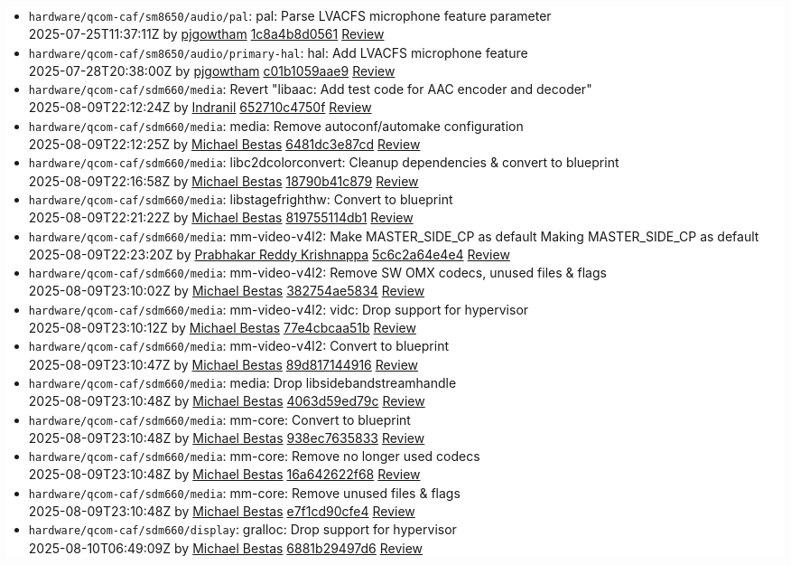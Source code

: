 - `hardware/qcom-caf/sm8650/audio/pal`: pal: Parse LVACFS microphone feature parameter<br>
  2025-07-25T11:37:11Z by [pjgowtham](mailto:pjgowtham@gmail.com) [1c8a4b8d0561](https://github.com/LineageOS/android_vendor_qcom_opensource_arpal-lx/commit/1c8a4b8d0561)  [Review](https://review.lineageos.org/q/I83ebe64152da56674fbd401b38bdc3201838cf1f)
- `hardware/qcom-caf/sm8650/audio/primary-hal`: hal: Add LVACFS microphone feature<br>
  2025-07-28T20:38:00Z by [pjgowtham](mailto:pjgowtham@gmail.com) [c01b1059aae9](https://github.com/LineageOS/android_hardware_qcom_audio-ar/commit/c01b1059aae9)  [Review](https://review.lineageos.org/q/I3ae4e8b3a99765fcb052a07d1dd3082b035d62ad)
- `hardware/qcom-caf/sdm660/media`: Revert &quot;libaac: Add test code for AAC encoder and decoder&quot;<br>
  2025-08-09T22:12:24Z by [Indranil](mailto:ichakrab@codeaurora.org) [652710c4750f](https://github.com/LineageOS/android_hardware_qcom_media/commit/652710c4750f)  [Review](https://review.lineageos.org/q/Ib392ea4eabb6f7216b59f5385a514c56593871b7)
- `hardware/qcom-caf/sdm660/media`: media: Remove autoconf/automake configuration<br>
  2025-08-09T22:12:25Z by [Michael Bestas](mailto:mkbestas@lineageos.org) [6481dc3e87cd](https://github.com/LineageOS/android_hardware_qcom_media/commit/6481dc3e87cd)  [Review](https://review.lineageos.org/q/I799f1bea2bfba0d0a0c6301612008fc36324466d)
- `hardware/qcom-caf/sdm660/media`: libc2dcolorconvert: Cleanup dependencies &amp; convert to blueprint<br>
  2025-08-09T22:16:58Z by [Michael Bestas](mailto:mkbestas@lineageos.org) [18790b41c879](https://github.com/LineageOS/android_hardware_qcom_media/commit/18790b41c879)  [Review](https://review.lineageos.org/q/I92c42e7eef8eb1c9644ae1e8e043195406a9cb07)
- `hardware/qcom-caf/sdm660/media`: libstagefrighthw: Convert to blueprint<br>
  2025-08-09T22:21:22Z by [Michael Bestas](mailto:mkbestas@lineageos.org) [819755114db1](https://github.com/LineageOS/android_hardware_qcom_media/commit/819755114db1)  [Review](https://review.lineageos.org/q/I8ed83540ab990642d0956f320582a5a12cd7c207)
- `hardware/qcom-caf/sdm660/media`: mm-video-v4l2: Make MASTER_SIDE_CP as default  Making MASTER_SIDE_CP as default<br>
  2025-08-09T22:23:20Z by [Prabhakar Reddy Krishnappa](mailto:prkrishn@codeaurora.org) [5c6c2a64e4e4](https://github.com/LineageOS/android_hardware_qcom_media/commit/5c6c2a64e4e4)  [Review](https://review.lineageos.org/q/Ifcaad325a48a7d15dafe0e7d13110da7a6a5e2d8)
- `hardware/qcom-caf/sdm660/media`: mm-video-v4l2: Remove SW OMX codecs, unused files &amp; flags<br>
  2025-08-09T23:10:02Z by [Michael Bestas](mailto:mkbestas@lineageos.org) [382754ae5834](https://github.com/LineageOS/android_hardware_qcom_media/commit/382754ae5834)  [Review](https://review.lineageos.org/q/I0f73d7f82a8536a2913a2be3c26f00ef2393fd2b)
- `hardware/qcom-caf/sdm660/media`: mm-video-v4l2: vidc: Drop support for hypervisor<br>
  2025-08-09T23:10:12Z by [Michael Bestas](mailto:mkbestas@lineageos.org) [77e4cbcaa51b](https://github.com/LineageOS/android_hardware_qcom_media/commit/77e4cbcaa51b)  [Review](https://review.lineageos.org/q/I09de8028e4b0f857286fa51974431c7d93c9fdd4)
- `hardware/qcom-caf/sdm660/media`: mm-video-v4l2: Convert to blueprint<br>
  2025-08-09T23:10:47Z by [Michael Bestas](mailto:mkbestas@lineageos.org) [89d817144916](https://github.com/LineageOS/android_hardware_qcom_media/commit/89d817144916)  [Review](https://review.lineageos.org/q/Ib5d1c82963e5111298af391716403f1fa59934c3)
- `hardware/qcom-caf/sdm660/media`: media: Drop libsidebandstreamhandle<br>
  2025-08-09T23:10:48Z by [Michael Bestas](mailto:mkbestas@lineageos.org) [4063d59ed79c](https://github.com/LineageOS/android_hardware_qcom_media/commit/4063d59ed79c)  [Review](https://review.lineageos.org/q/I7f947e0a08a74f6bc7a90bc1acafbc45f3b2fafa)
- `hardware/qcom-caf/sdm660/media`: mm-core: Convert to blueprint<br>
  2025-08-09T23:10:48Z by [Michael Bestas](mailto:mkbestas@lineageos.org) [938ec7635833](https://github.com/LineageOS/android_hardware_qcom_media/commit/938ec7635833)  [Review](https://review.lineageos.org/q/I725cd7698463691dadfcb0f7aa3bfd92d127e5ed)
- `hardware/qcom-caf/sdm660/media`: mm-core: Remove no longer used codecs<br>
  2025-08-09T23:10:48Z by [Michael Bestas](mailto:mkbestas@lineageos.org) [16a642622f68](https://github.com/LineageOS/android_hardware_qcom_media/commit/16a642622f68)  [Review](https://review.lineageos.org/q/I7dab9119377b74a6a02a23f7f60bafafd6b426b6)
- `hardware/qcom-caf/sdm660/media`: mm-core: Remove unused files &amp; flags<br>
  2025-08-09T23:10:48Z by [Michael Bestas](mailto:mkbestas@lineageos.org) [e7f1cd90cfe4](https://github.com/LineageOS/android_hardware_qcom_media/commit/e7f1cd90cfe4)  [Review](https://review.lineageos.org/q/If5700dfe7781dbb16013103b95567d2ae62874fc)
- `hardware/qcom-caf/sdm660/display`: gralloc: Drop support for hypervisor<br>
  2025-08-10T06:49:09Z by [Michael Bestas](mailto:mkbestas@lineageos.org) [6881b29497d6](https://github.com/LineageOS/android_hardware_qcom_display/commit/6881b29497d6)  [Review](https://review.lineageos.org/q/I23e3990180019211c89e905cbd5d7b3df6fbf621)